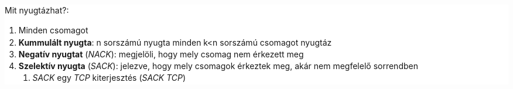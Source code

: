 Mit nyugtázhat?:
1. Minden csomagot
2. **Kummulált nyugta**: n sorszámú nyugta minden k<n sorszámú csomagot nyugtáz
3. **Negatív nyugtat** (*NACK*): megjelöli, hogy mely csomag nem érkezett meg
4. **Szelektív nyugta** (*SACK*): jelezve, hogy mely csomagok érkeztek meg, akár nem megfelelő sorrendben
	1. *SACK* egy *TCP* kiterjesztés (*SACK TCP*)